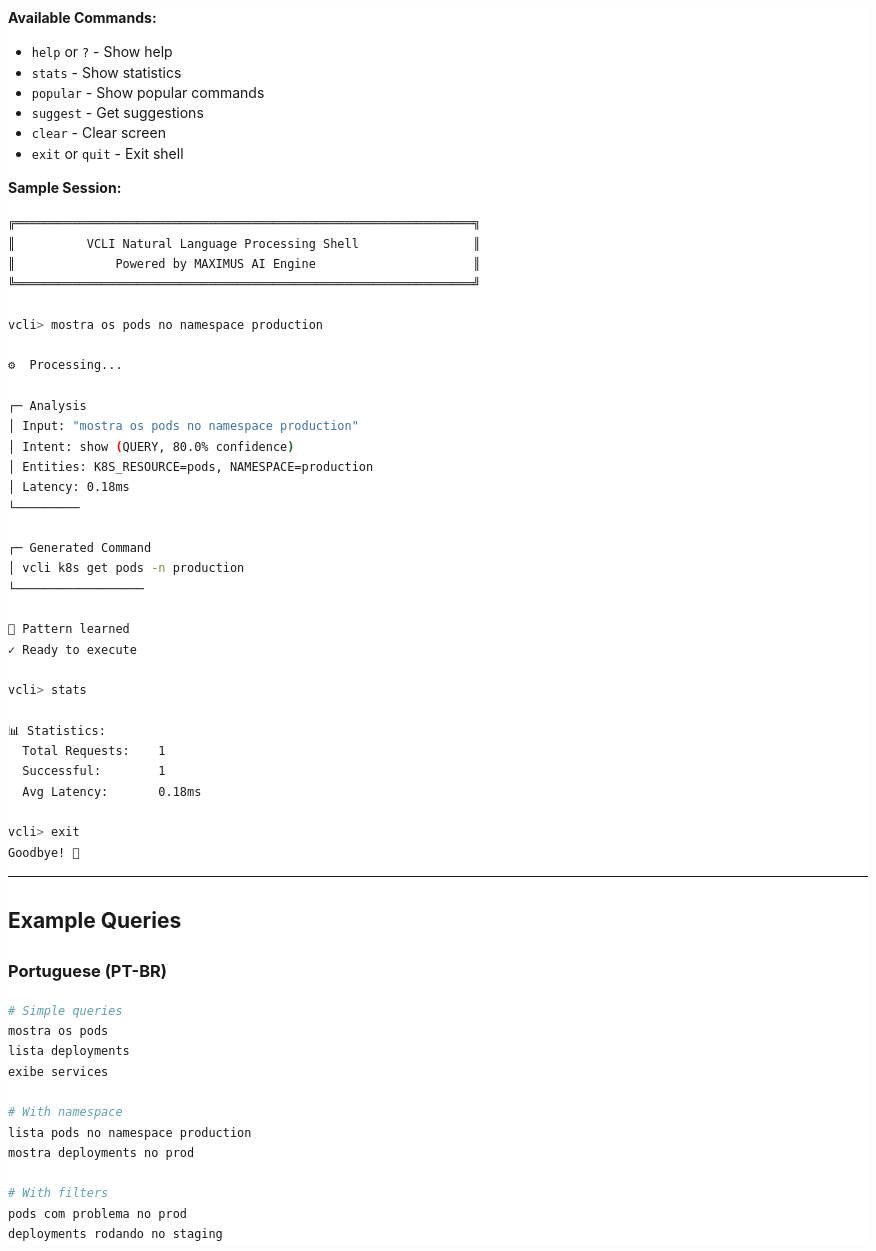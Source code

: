 **Available Commands:**
- `help` or `?` - Show help
- `stats` - Show statistics
- `popular` - Show popular commands
- `suggest` - Get suggestions
- `clear` - Clear screen
- `exit` or `quit` - Exit shell

**Sample Session:**
```bash
╔════════════════════════════════════════════════════════════════╗
║          VCLI Natural Language Processing Shell                ║
║              Powered by MAXIMUS AI Engine                      ║
╚════════════════════════════════════════════════════════════════╝

vcli> mostra os pods no namespace production

⚙  Processing...

┌─ Analysis
│ Input: "mostra os pods no namespace production"
│ Intent: show (QUERY, 80.0% confidence)
│ Entities: K8S_RESOURCE=pods, NAMESPACE=production
│ Latency: 0.18ms
└─────────

┌─ Generated Command
│ vcli k8s get pods -n production
└──────────────────

💾 Pattern learned
✓ Ready to execute

vcli> stats

📊 Statistics:
  Total Requests:    1
  Successful:        1
  Avg Latency:       0.18ms

vcli> exit
Goodbye! 👋
```

---

## Example Queries

### Portuguese (PT-BR)

```bash
# Simple queries
mostra os pods
lista deployments
exibe services

# With namespace
lista pods no namespace production
mostra deployments no prod

# With filters
pods com problema no prod
deployments rodando no staging

```